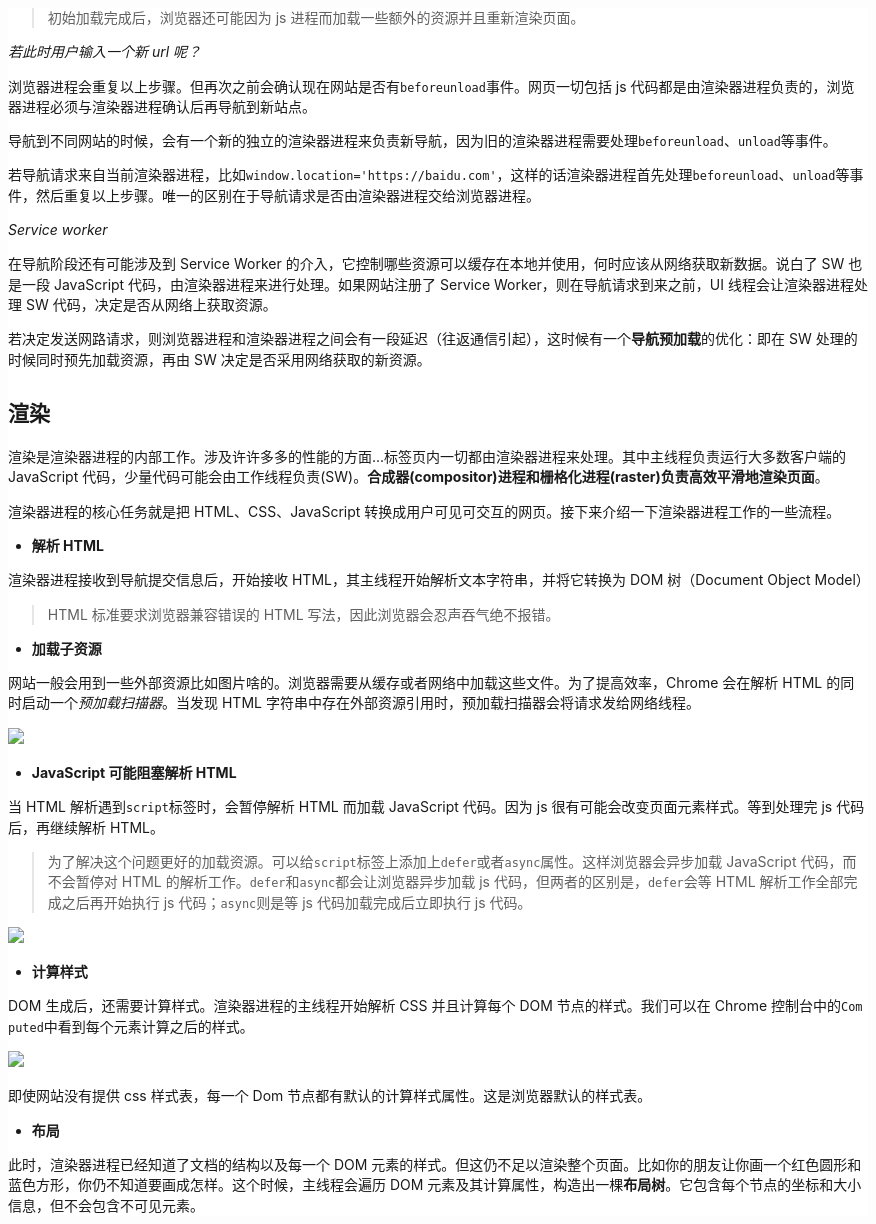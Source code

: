 > 初始加载完成后，浏览器还可能因为 js 进程而加载一些额外的资源并且重新渲染页面。

_若此时用户输入一个新 url 呢？_

浏览器进程会重复以上步骤。但再次之前会确认现在网站是否有`beforeunload`事件。网页一切包括 js 代码都是由渲染器进程负责的，浏览器进程必须与渲染器进程确认后再导航到新站点。

导航到不同网站的时候，会有一个新的独立的渲染器进程来负责新导航，因为旧的渲染器进程需要处理`beforeunload`、`unload`等事件。

若导航请求来自当前渲染器进程，比如`window.location='https://baidu.com'`，这样的话渲染器进程首先处理`beforeunload`、`unload`等事件，然后重复以上步骤。唯一的区别在于导航请求是否由渲染器进程交给浏览器进程。

_Service worker_

在导航阶段还有可能涉及到 Service Worker 的介入，它控制哪些资源可以缓存在本地并使用，何时应该从网络获取新数据。说白了 SW 也是一段 JavaScript 代码，由渲染器进程来进行处理。如果网站注册了 Service Worker，则在导航请求到来之前，UI 线程会让渲染器进程处理 SW 代码，决定是否从网络上获取资源。

若决定发送网路请求，则浏览器进程和渲染器进程之间会有一段延迟（往返通信引起），这时候有一个**导航预加载**的优化：即在 SW 处理的时候同时预先加载资源，再由 SW 决定是否采用网络获取的新资源。

## 渲染

渲染是渲染器进程的内部工作。涉及许许多多的性能的方面...标签页内一切都由渲染器进程来处理。其中主线程负责运行大多数客户端的 JavaScript 代码，少量代码可能会由工作线程负责(SW)。**合成器(compositor)进程和栅格化进程(raster)负责高效平滑地渲染页面**。

渲染器进程的核心任务就是把 HTML、CSS、JavaScript 转换成用户可见可交互的网页。接下来介绍一下渲染器进程工作的一些流程。

- **解析 HTML**

渲染器进程接收到导航提交信息后，开始接收 HTML，其主线程开始解析文本字符串，并将它转换为 DOM 树（Document Object Model）

> HTML 标准要求浏览器兼容错误的 HTML 写法，因此浏览器会忍声吞气绝不报错。

- **加载子资源**

网站一般会用到一些外部资源比如图片啥的。浏览器需要从缓存或者网络中加载这些文件。为了提高效率，Chrome 会在解析 HTML 的同时启动一个*预加载扫描器*。当发现 HTML 字符串中存在外部资源引用时，预加载扫描器会将请求发给网络线程。

![](https://camo.githubusercontent.com/0fec19cea43b13d50ba458c24d978a9507625c1ba38e2a906832b101336594e8/68747470733a2f2f70312e73736c2e7168696d672e636f6d2f743031633931666166396162373233376439622e706e67)

- **JavaScript 可能阻塞解析 HTML**

当 HTML 解析遇到`script`标签时，会暂停解析 HTML 而加载 JavaScript 代码。因为 js 很有可能会改变页面元素样式。等到处理完 js 代码后，再继续解析 HTML。

> 为了解决这个问题更好的加载资源。可以给`script`标签上添加上`defer`或者`async`属性。这样浏览器会异步加载 JavaScript 代码，而不会暂停对 HTML 的解析工作。`defer`和`async`都会让浏览器异步加载 js 代码，但两者的区别是，`defer`会等 HTML 解析工作全部完成之后再开始执行 js 代码；`async`则是等 js 代码加载完成后立即执行 js 代码。

![](https://camo.githubusercontent.com/066b121feedc7cbf695cadd0435491eb26f04cf9dab58df6801985fb8f9b85c6/68747470733a2f2f70302e73736c2e7168696d672e636f6d2f743031663134383136653537646634663866312e706e67)

- **计算样式**

DOM 生成后，还需要计算样式。渲染器进程的主线程开始解析 CSS 并且计算每个 DOM 节点的样式。我们可以在 Chrome 控制台中的`Computed`中看到每个元素计算之后的样式。

![](https://camo.githubusercontent.com/83b1cbb94b0dce6470a714f58a4058eb236e23527a1c2c422a06befc36e522ff/68747470733a2f2f70302e73736c2e7168696d672e636f6d2f743031353730346431343837393438313435352e706e67)

即使网站没有提供 css 样式表，每一个 Dom 节点都有默认的计算样式属性。这是浏览器默认的样式表。

- **布局**

此时，渲染器进程已经知道了文档的结构以及每一个 DOM 元素的样式。但这仍不足以渲染整个页面。比如你的朋友让你画一个红色圆形和蓝色方形，你仍不知道要画成怎样。这个时候，主线程会遍历 DOM 元素及其计算属性，构造出一棵**布局树**。它包含每个节点的坐标和大小信息，但不会包含不可见元素。
